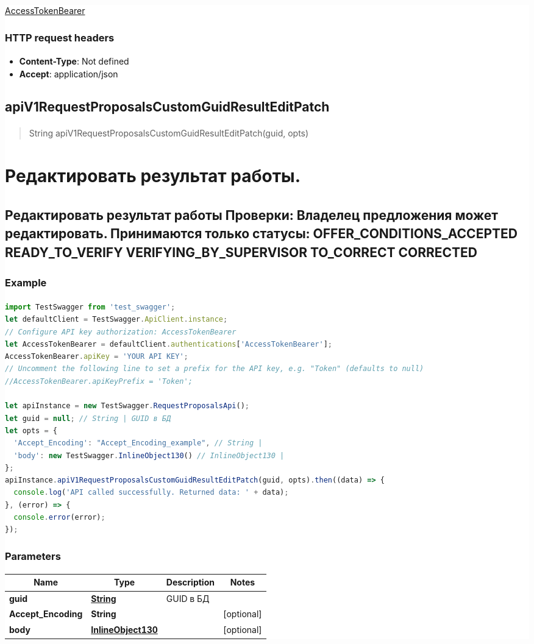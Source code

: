 [AccessTokenBearer](../README.md#AccessTokenBearer)

### HTTP request headers

- **Content-Type**: Not defined
- **Accept**: application/json


## apiV1RequestProposalsCustomGuidResultEditPatch

> String apiV1RequestProposalsCustomGuidResultEditPatch(guid, opts)

#  Редактировать результат работы.

## Редактировать результат работы   Проверки: Владелец предложения может редактировать.  Принимаются только статусы:  OFFER_CONDITIONS_ACCEPTED READY_TO_VERIFY VERIFYING_BY_SUPERVISOR TO_CORRECT CORRECTED

### Example

```javascript
import TestSwagger from 'test_swagger';
let defaultClient = TestSwagger.ApiClient.instance;
// Configure API key authorization: AccessTokenBearer
let AccessTokenBearer = defaultClient.authentications['AccessTokenBearer'];
AccessTokenBearer.apiKey = 'YOUR API KEY';
// Uncomment the following line to set a prefix for the API key, e.g. "Token" (defaults to null)
//AccessTokenBearer.apiKeyPrefix = 'Token';

let apiInstance = new TestSwagger.RequestProposalsApi();
let guid = null; // String | GUID в БД
let opts = {
  'Accept_Encoding': "Accept_Encoding_example", // String | 
  'body': new TestSwagger.InlineObject130() // InlineObject130 | 
};
apiInstance.apiV1RequestProposalsCustomGuidResultEditPatch(guid, opts).then((data) => {
  console.log('API called successfully. Returned data: ' + data);
}, (error) => {
  console.error(error);
});

```

### Parameters


Name | Type | Description  | Notes
------------- | ------------- | ------------- | -------------
 **guid** | [**String**](.md)| GUID в БД | 
 **Accept_Encoding** | **String**|  | [optional] 
 **body** | [**InlineObject130**](InlineObject130.md)|  | [optional] 
